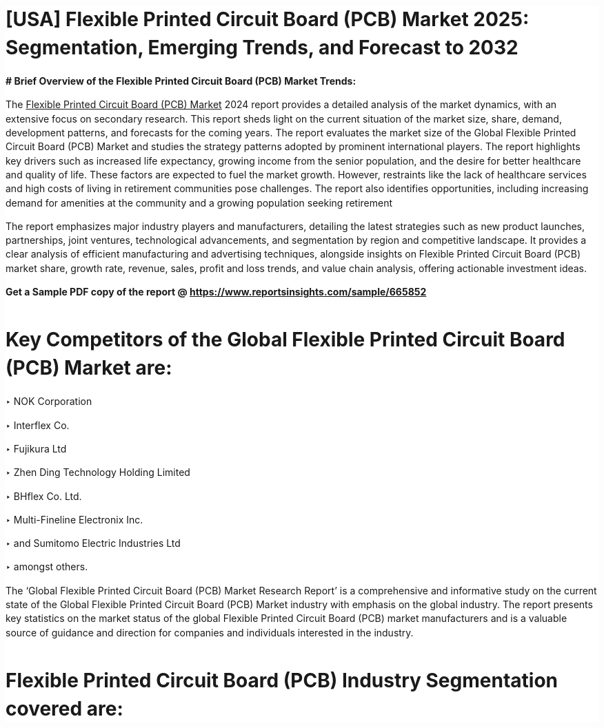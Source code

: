 # [USA] Flexible Printed Circuit Board (PCB) Market 2025: Segmentation, Emerging Trends, and Forecast to 2032

<strong># Brief Overview of the Flexible Printed Circuit Board (PCB) Market Trends:</strong>

The <a href=https://www.reportsinsights.com/sample/665852>Flexible Printed Circuit Board (PCB) Market</a> 2024 report provides a detailed analysis of the market dynamics, with an extensive focus on secondary research. This report sheds light on the current situation of the market size, share, demand, development patterns, and forecasts for the coming years. The report evaluates the market size of the Global Flexible Printed Circuit Board (PCB) Market and studies the strategy patterns adopted by prominent international players. The report highlights key drivers such as increased life expectancy, growing income from the senior population, and the desire for better healthcare and quality of life. These factors are expected to fuel the market growth. However, restraints like the lack of healthcare services and high costs of living in retirement communities pose challenges. The report also identifies opportunities, including increasing demand for amenities at the community and a growing population seeking retirement

The report emphasizes major industry players and manufacturers, detailing the latest strategies such as new product launches, partnerships, joint ventures, technological advancements, and segmentation by region and competitive landscape. It provides a clear analysis of efficient manufacturing and advertising techniques, alongside insights on Flexible Printed Circuit Board (PCB) market share, growth rate, revenue, sales, profit and loss trends, and value chain analysis, offering actionable investment ideas.

<strong>Get a Sample PDF copy of the report @ <a href=https://www.reportsinsights.com/sample/665852 style=color:#0000ff;>https://www.reportsinsights.com/sample/665852</a></strong>

# <strong>Key Competitors of the Global Flexible Printed Circuit Board (PCB) Market are:</strong>

‣ NOK Corporation

‣ Interflex Co.

‣ Fujikura Ltd

‣ Zhen Ding Technology Holding Limited

‣ BHflex Co. Ltd.

‣ Multi-Fineline Electronix Inc.

‣ and Sumitomo Electric Industries Ltd

‣ amongst others.

The ‘Global Flexible Printed Circuit Board (PCB) Market Research Report’ is a comprehensive and informative study on the current state of the Global Flexible Printed Circuit Board (PCB) Market industry with emphasis on the global industry. The report presents key statistics on the market status of the global Flexible Printed Circuit Board (PCB) market manufacturers and is a valuable source of guidance and direction for companies and individuals interested in the industry.

# <strong>Flexible Printed Circuit Board (PCB) Industry Segmentation covered are:</strong>
